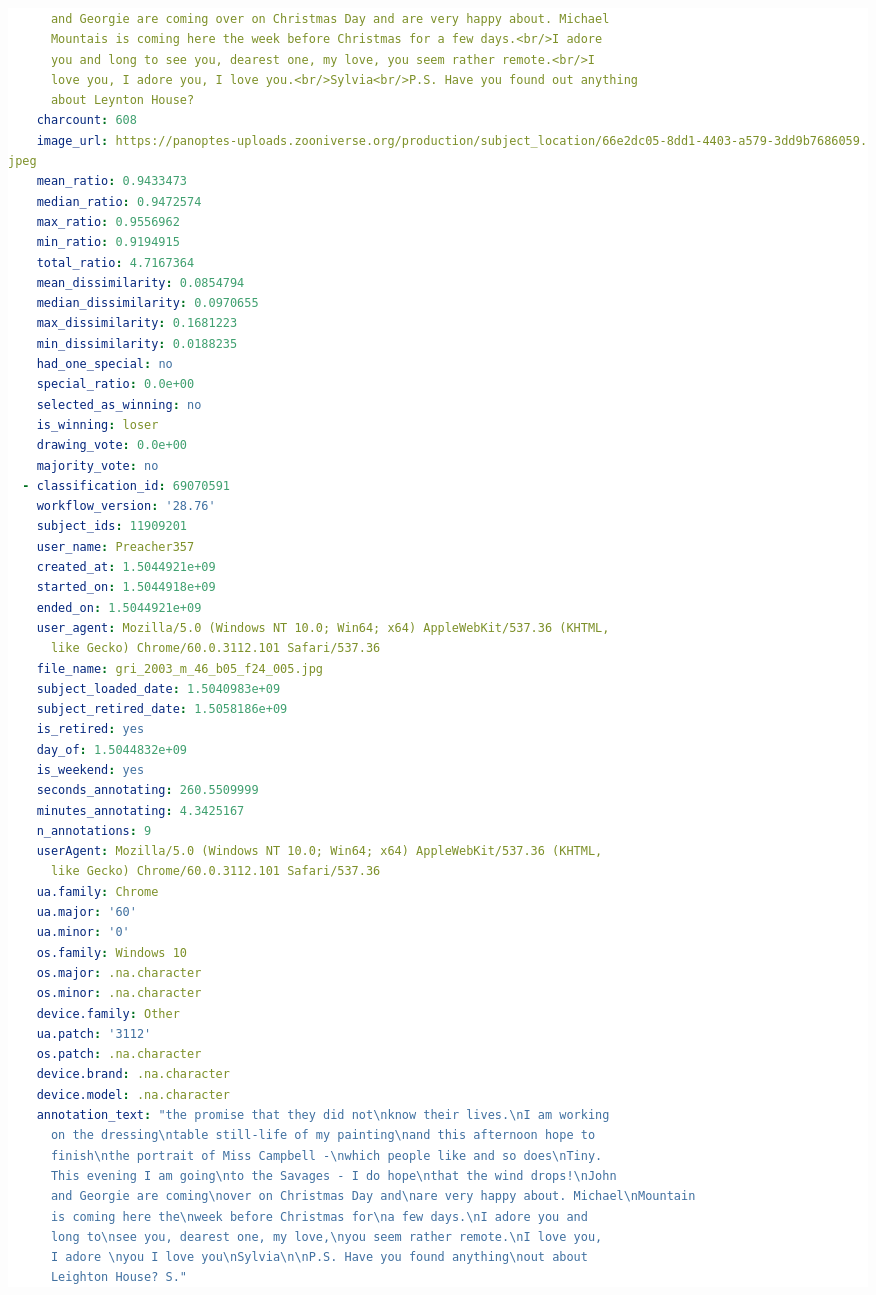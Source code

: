 ```yaml
      and Georgie are coming over on Christmas Day and are very happy about. Michael
      Mountais is coming here the week before Christmas for a few days.<br/>I adore
      you and long to see you, dearest one, my love, you seem rather remote.<br/>I
      love you, I adore you, I love you.<br/>Sylvia<br/>P.S. Have you found out anything
      about Leynton House?
    charcount: 608
    image_url: https://panoptes-uploads.zooniverse.org/production/subject_location/66e2dc05-8dd1-4403-a579-3dd9b7686059.jpeg
    mean_ratio: 0.9433473
    median_ratio: 0.9472574
    max_ratio: 0.9556962
    min_ratio: 0.9194915
    total_ratio: 4.7167364
    mean_dissimilarity: 0.0854794
    median_dissimilarity: 0.0970655
    max_dissimilarity: 0.1681223
    min_dissimilarity: 0.0188235
    had_one_special: no
    special_ratio: 0.0e+00
    selected_as_winning: no
    is_winning: loser
    drawing_vote: 0.0e+00
    majority_vote: no
  - classification_id: 69070591
    workflow_version: '28.76'
    subject_ids: 11909201
    user_name: Preacher357
    created_at: 1.5044921e+09
    started_on: 1.5044918e+09
    ended_on: 1.5044921e+09
    user_agent: Mozilla/5.0 (Windows NT 10.0; Win64; x64) AppleWebKit/537.36 (KHTML,
      like Gecko) Chrome/60.0.3112.101 Safari/537.36
    file_name: gri_2003_m_46_b05_f24_005.jpg
    subject_loaded_date: 1.5040983e+09
    subject_retired_date: 1.5058186e+09
    is_retired: yes
    day_of: 1.5044832e+09
    is_weekend: yes
    seconds_annotating: 260.5509999
    minutes_annotating: 4.3425167
    n_annotations: 9
    userAgent: Mozilla/5.0 (Windows NT 10.0; Win64; x64) AppleWebKit/537.36 (KHTML,
      like Gecko) Chrome/60.0.3112.101 Safari/537.36
    ua.family: Chrome
    ua.major: '60'
    ua.minor: '0'
    os.family: Windows 10
    os.major: .na.character
    os.minor: .na.character
    device.family: Other
    ua.patch: '3112'
    os.patch: .na.character
    device.brand: .na.character
    device.model: .na.character
    annotation_text: "the promise that they did not\nknow their lives.\nI am working
      on the dressing\ntable still-life of my painting\nand this afternoon hope to
      finish\nthe portrait of Miss Campbell -\nwhich people like and so does\nTiny.
      This evening I am going\nto the Savages - I do hope\nthat the wind drops!\nJohn
      and Georgie are coming\nover on Christmas Day and\nare very happy about. Michael\nMountain
      is coming here the\nweek before Christmas for\na few days.\nI adore you and
      long to\nsee you, dearest one, my love,\nyou seem rather remote.\nI love you,
      I adore \nyou I love you\nSylvia\n\nP.S. Have you found anything\nout about
      Leighton House? S."
```